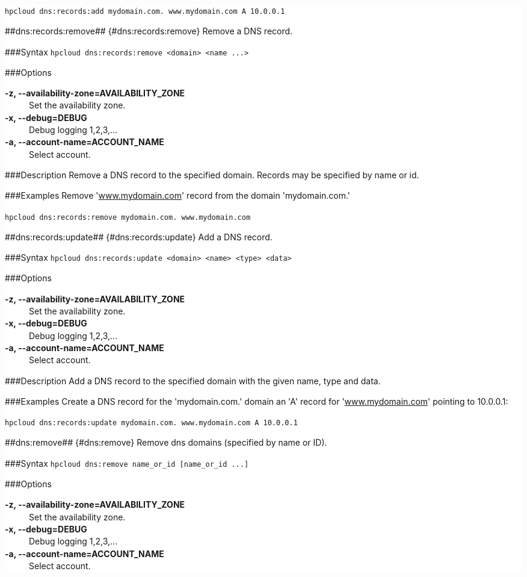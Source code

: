     hpcloud dns:records:add mydomain.com. www.mydomain.com A 10.0.0.1


##dns:records:remove## {#dns:records:remove}
Remove a DNS record.

###Syntax
`hpcloud dns:records:remove <domain> <name ...>`

###Options
<dl>
<dt><b>-z, --availability-zone=AVAILABILITY_ZONE</b></dt><dd>Set the availability zone.</dd>  
<dt><b>-x, --debug=DEBUG</b></dt><dd>Debug logging 1,2,3,...</dd>  
<dt><b>-a, --account-name=ACCOUNT_NAME</b></dt><dd>Select account.</dd>  
</dl>

###Description
Remove a DNS record to the specified domain.  Records may be specified by name or id.

###Examples
Remove 'www.mydomain.com' record from the domain 'mydomain.com.'

    hpcloud dns:records:remove mydomain.com. www.mydomain.com


##dns:records:update## {#dns:records:update}
Add a DNS record.

###Syntax
`hpcloud dns:records:update <domain> <name> <type> <data>`

###Options
<dl>
<dt><b>-z, --availability-zone=AVAILABILITY_ZONE</b></dt><dd>Set the availability zone.</dd>  
<dt><b>-x, --debug=DEBUG</b></dt><dd>Debug logging 1,2,3,...</dd>  
<dt><b>-a, --account-name=ACCOUNT_NAME</b></dt><dd>Select account.</dd>  
</dl>

###Description
Add a DNS record to the specified domain with the given name, type and data.

###Examples
Create a DNS record for the 'mydomain.com.' domain an 'A' record for 'www.mydomain.com' pointing to 10.0.0.1:

    hpcloud dns:records:update mydomain.com. www.mydomain.com A 10.0.0.1


##dns:remove## {#dns:remove}
Remove dns domains (specified by name or ID).

###Syntax
`hpcloud dns:remove name_or_id [name_or_id ...]`

###Options
<dl>
<dt><b>-z, --availability-zone=AVAILABILITY_ZONE</b></dt><dd>Set the availability zone.</dd>  
<dt><b>-x, --debug=DEBUG</b></dt><dd>Debug logging 1,2,3,...</dd>  
<dt><b>-a, --account-name=ACCOUNT_NAME</b></dt><dd>Select account.</dd>  
</dl>
